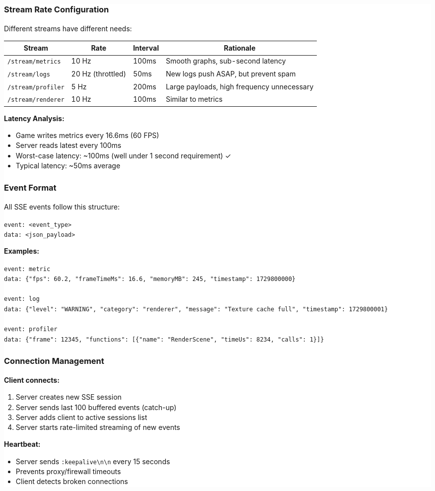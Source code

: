```cpp
```

### Stream Rate Configuration

Different streams have different needs:

| Stream | Rate | Interval | Rationale |
|--------|------|----------|-----------|
| `/stream/metrics` | 10 Hz | 100ms | Smooth graphs, sub-second latency |
| `/stream/logs` | 20 Hz (throttled) | 50ms | New logs push ASAP, but prevent spam |
| `/stream/profiler` | 5 Hz | 200ms | Large payloads, high frequency unnecessary |
| `/stream/renderer` | 10 Hz | 100ms | Similar to metrics |

**Latency Analysis:**
- Game writes metrics every 16.6ms (60 FPS)
- Server reads latest every 100ms
- Worst-case latency: ~100ms (well under 1 second requirement) ✓
- Typical latency: ~50ms average

### Event Format

All SSE events follow this structure:

```
event: <event_type>
data: <json_payload>

```

**Examples:**

```
event: metric
data: {"fps": 60.2, "frameTimeMs": 16.6, "memoryMB": 245, "timestamp": 1729800000}

event: log
data: {"level": "WARNING", "category": "renderer", "message": "Texture cache full", "timestamp": 1729800001}

event: profiler
data: {"frame": 12345, "functions": [{"name": "RenderScene", "timeUs": 8234, "calls": 1}]}
```

### Connection Management

**Client connects:**
1. Server creates new SSE session
2. Server sends last 100 buffered events (catch-up)
3. Server adds client to active sessions list
4. Server starts rate-limited streaming of new events

**Heartbeat:**
- Server sends `:keepalive\n\n` every 15 seconds
- Prevents proxy/firewall timeouts
- Client detects broken connections
